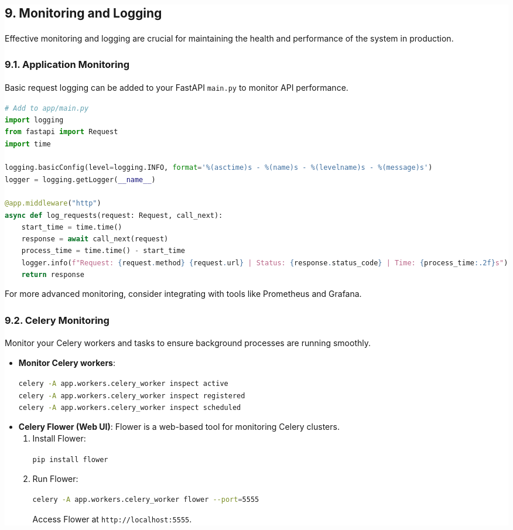 ## 9. Monitoring and Logging

Effective monitoring and logging are crucial for maintaining the health and performance of the system in production.

### 9.1. Application Monitoring

Basic request logging can be added to your FastAPI `main.py` to monitor API performance.

```python
# Add to app/main.py
import logging
from fastapi import Request
import time

logging.basicConfig(level=logging.INFO, format='%(asctime)s - %(name)s - %(levelname)s - %(message)s')
logger = logging.getLogger(__name__)

@app.middleware("http")
async def log_requests(request: Request, call_next):
    start_time = time.time()
    response = await call_next(request)
    process_time = time.time() - start_time
    logger.info(f"Request: {request.method} {request.url} | Status: {response.status_code} | Time: {process_time:.2f}s")
    return response
```

For more advanced monitoring, consider integrating with tools like Prometheus and Grafana.

### 9.2. Celery Monitoring

Monitor your Celery workers and tasks to ensure background processes are running smoothly.

*   **Monitor Celery workers**:
    ```bash
    celery -A app.workers.celery_worker inspect active
    celery -A app.workers.celery_worker inspect registered
    celery -A app.workers.celery_worker inspect scheduled
    ```
*   **Celery Flower (Web UI)**:
    Flower is a web-based tool for monitoring Celery clusters.
    1.  Install Flower:
        ```bash
        pip install flower
        ```
    2.  Run Flower:
        ```bash
        celery -A app.workers.celery_worker flower --port=5555
        ```
        Access Flower at `http://localhost:5555`.

